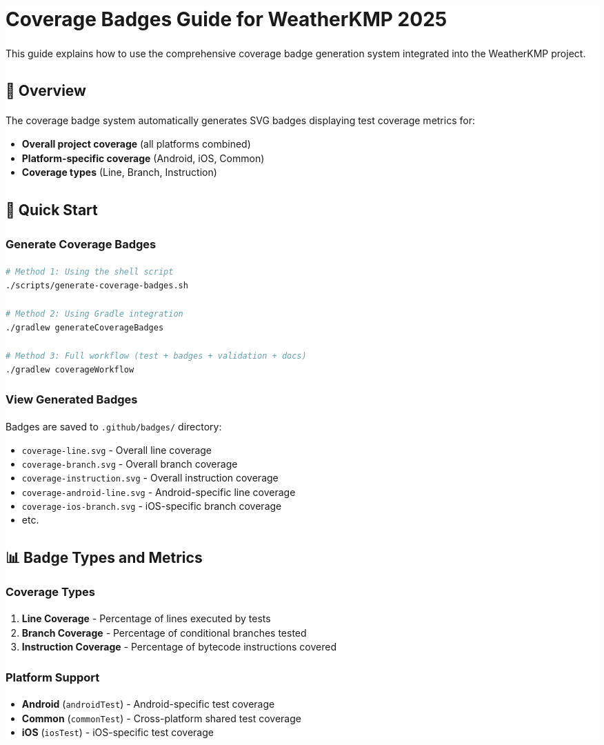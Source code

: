 # Coverage Badges Guide for WeatherKMP 2025

This guide explains how to use the comprehensive coverage badge generation system integrated into the WeatherKMP project.

## 🎯 Overview

The coverage badge system automatically generates SVG badges displaying test coverage metrics for:
- **Overall project coverage** (all platforms combined)
- **Platform-specific coverage** (Android, iOS, Common)
- **Coverage types** (Line, Branch, Instruction)

## 🚀 Quick Start

### Generate Coverage Badges

```bash
# Method 1: Using the shell script
./scripts/generate-coverage-badges.sh

# Method 2: Using Gradle integration
./gradlew generateCoverageBadges

# Method 3: Full workflow (test + badges + validation + docs)
./gradlew coverageWorkflow
```

### View Generated Badges

Badges are saved to `.github/badges/` directory:
- `coverage-line.svg` - Overall line coverage
- `coverage-branch.svg` - Overall branch coverage  
- `coverage-instruction.svg` - Overall instruction coverage
- `coverage-android-line.svg` - Android-specific line coverage
- `coverage-ios-branch.svg` - iOS-specific branch coverage
- etc.

## 📊 Badge Types and Metrics

### Coverage Types

1. **Line Coverage** - Percentage of lines executed by tests
2. **Branch Coverage** - Percentage of conditional branches tested
3. **Instruction Coverage** - Percentage of bytecode instructions covered

### Platform Support

- **Android** (`androidTest`) - Android-specific test coverage
- **Common** (`commonTest`) - Cross-platform shared test coverage
- **iOS** (`iosTest`) - iOS-specific test coverage
